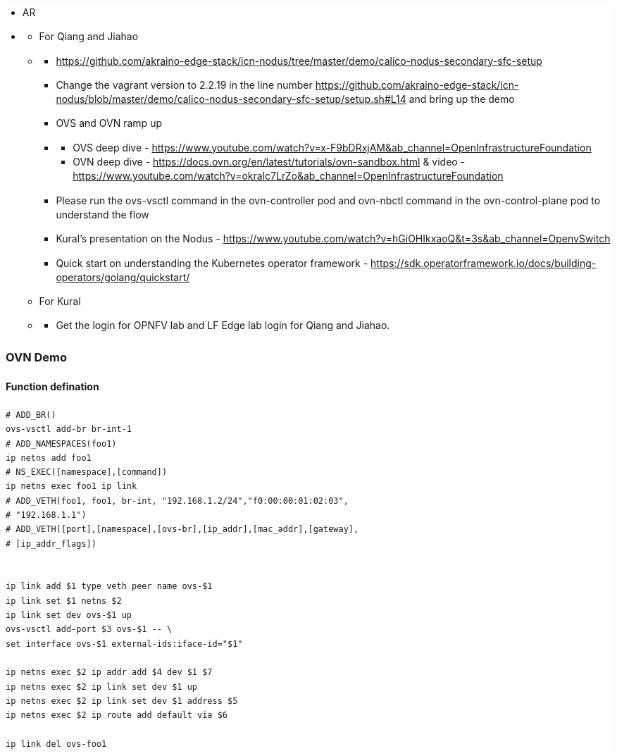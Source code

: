 - AR

- - For      Qiang and Jiahao
  
  - - https://github.com/akraino-edge-stack/icn-nodus/tree/master/demo/calico-nodus-secondary-sfc-setup
    
    - Change       the vagrant version to 2.2.19 in the line number https://github.com/akraino-edge-stack/icn-nodus/blob/master/demo/calico-nodus-secondary-sfc-setup/setup.sh#L14       and bring up the demo
    
    - OVS       and OVN ramp up
    
    - - OVS        deep dive - https://www.youtube.com/watch?v=x-F9bDRxjAM&ab_channel=OpenInfrastructureFoundation
      - OVN        deep dive - https://docs.ovn.org/en/latest/tutorials/ovn-sandbox.html        & video - https://www.youtube.com/watch?v=okralc7LrZo&ab_channel=OpenInfrastructureFoundation
    
    - Please       run the ovs-vsctl command in the ovn-controller pod and ovn-nbctl       command in the ovn-control-plane pod to understand the flow
    
    - Kural’s       presentation on the Nodus - https://www.youtube.com/watch?v=hGiOHIkxaoQ&t=3s&ab_channel=OpenvSwitch
    
    - Quick       start on understanding the Kubernetes operator framework - https://sdk.operatorframework.io/docs/building-operators/golang/quickstart/
  
  - For      Kural
  
  - - Get       the login for OPNFV lab and LF Edge lab login for Qiang and Jiahao.

### OVN  Demo

#### Function defination

```shell
# ADD_BR()
ovs-vsctl add-br br-int-1
# ADD_NAMESPACES(foo1)
ip netns add foo1
# NS_EXEC([namespace],[command])
ip netns exec foo1 ip link
# ADD_VETH(foo1, foo1, br-int, "192.168.1.2/24","f0:00:00:01:02:03",
# "192.168.1.1")
# ADD_VETH([port],[namespace],[ovs-br],[ip_addr],[mac_addr],[gateway],
# [ip_addr_flags])


ip link add $1 type veth peer name ovs-$1
ip link set $1 netns $2
ip link set dev ovs-$1 up
ovs-vsctl add-port $3 ovs-$1 -- \
set interface ovs-$1 external-ids:iface-id="$1"

ip netns exec $2 ip addr add $4 dev $1 $7
ip netns exec $2 ip link set dev $1 up
ip netns exec $2 ip link set dev $1 address $5
ip netns exec $2 ip route add default via $6

ip link del ovs-foo1
```
